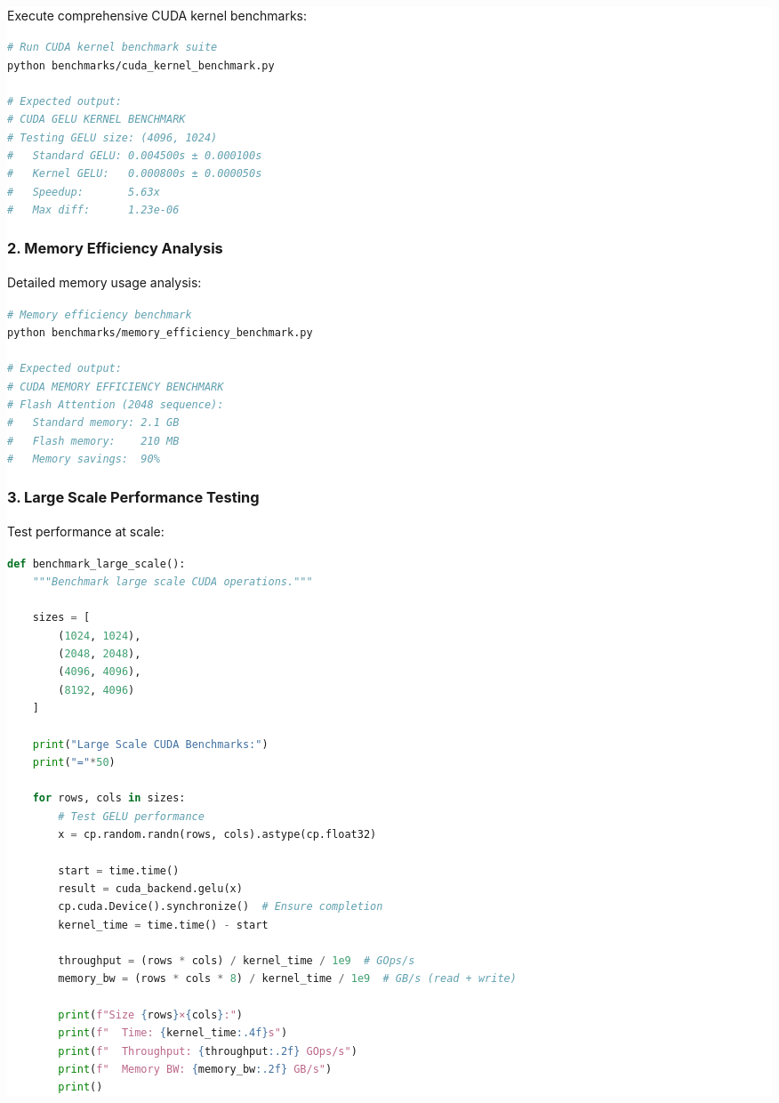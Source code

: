 Execute comprehensive CUDA kernel benchmarks:

```bash
# Run CUDA kernel benchmark suite
python benchmarks/cuda_kernel_benchmark.py

# Expected output:
# CUDA GELU KERNEL BENCHMARK
# Testing GELU size: (4096, 1024)
#   Standard GELU: 0.004500s ± 0.000100s
#   Kernel GELU:   0.000800s ± 0.000050s
#   Speedup:       5.63x
#   Max diff:      1.23e-06
```

### **2. Memory Efficiency Analysis**

Detailed memory usage analysis:

```bash
# Memory efficiency benchmark
python benchmarks/memory_efficiency_benchmark.py

# Expected output:
# CUDA MEMORY EFFICIENCY BENCHMARK
# Flash Attention (2048 sequence):
#   Standard memory: 2.1 GB
#   Flash memory:    210 MB
#   Memory savings:  90%
```

### **3. Large Scale Performance Testing**

Test performance at scale:

```python
def benchmark_large_scale():
    """Benchmark large scale CUDA operations."""
    
    sizes = [
        (1024, 1024),
        (2048, 2048), 
        (4096, 4096),
        (8192, 4096)
    ]
    
    print("Large Scale CUDA Benchmarks:")
    print("="*50)
    
    for rows, cols in sizes:
        # Test GELU performance
        x = cp.random.randn(rows, cols).astype(cp.float32)
        
        start = time.time()
        result = cuda_backend.gelu(x)
        cp.cuda.Device().synchronize()  # Ensure completion
        kernel_time = time.time() - start
        
        throughput = (rows * cols) / kernel_time / 1e9  # GOps/s
        memory_bw = (rows * cols * 8) / kernel_time / 1e9  # GB/s (read + write)
        
        print(f"Size {rows}×{cols}:")
        print(f"  Time: {kernel_time:.4f}s")
        print(f"  Throughput: {throughput:.2f} GOps/s")
        print(f"  Memory BW: {memory_bw:.2f} GB/s")
        print()
```